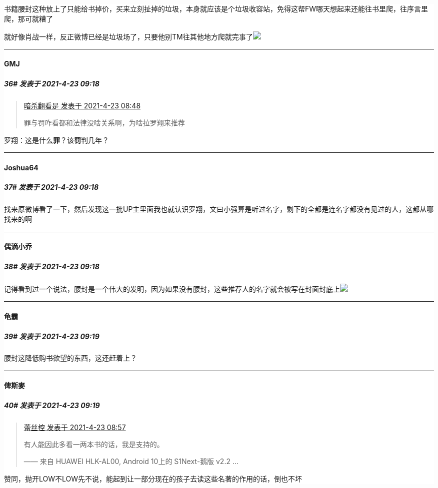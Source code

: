 书籍腰封这种放上了只能给书掉价，买来立刻扯掉的垃圾，本身就应该是个垃圾收容站，免得这帮FW哪天想起来还能往书里爬，往序言里爬，那可就糟了

就好像肖战一样，反正微博已经是垃圾场了，只要他别TM往其他地方爬就完事了<img src="https://static.saraba1st.com/image/smiley/face2017/067.png" referrerpolicy="no-referrer">


*****

####  GMJ  
##### 36#       发表于 2021-4-23 09:18


<blockquote><a href="httphttps://bbs.saraba1st.com/2b/forum.php?mod=redirect&amp;goto=findpost&amp;pid=51031061&amp;ptid=2000520" target="_blank">暗杀翻看是 发表于 2021-4-23 08:48</a>

罪与罚咋看都和法律没啥关系啊，为啥拉罗翔来推荐</blockquote>
罗翔：这是什么<strong>罪</strong>？该<strong>罚</strong>判几年？


*****

####  Joshua64  
##### 37#       发表于 2021-4-23 09:18


找来原微博看了一下，然后发现这一批UP主里面我也就认识罗翔，文曰小强算是听过名字，剩下的全都是连名字都没有见过的人，这都从哪找来的啊


*****

####  偶滴小乔  
##### 38#       发表于 2021-4-23 09:18


记得看到过一个说法，腰封是一个伟大的发明，因为如果没有腰封，这些推荐人的名字就会被写在封面封底上<img src="https://static.saraba1st.com/image/smiley/face2017/067.png" referrerpolicy="no-referrer">


*****

####  龟霸  
##### 39#       发表于 2021-4-23 09:19


腰封这降低购书欲望的东西，这还赶着上？


*****

####  俾斯麥  
##### 40#       发表于 2021-4-23 09:19


<blockquote><a href="httphttps://bbs.saraba1st.com/2b/forum.php?mod=redirect&amp;goto=findpost&amp;pid=51031129&amp;ptid=2000520" target="_blank">蕾丝控 发表于 2021-4-23 08:57</a>

有人能因此多看一两本书的话，我是支持的。


—— 来自 HUAWEI HLK-AL00, Android 10上的 S1Next-鹅版 v2.2 ...</blockquote>
赞同，抛开LOW不LOW先不说，能起到让一部分现在的孩子去读这些名著的作用的话，倒也不坏
